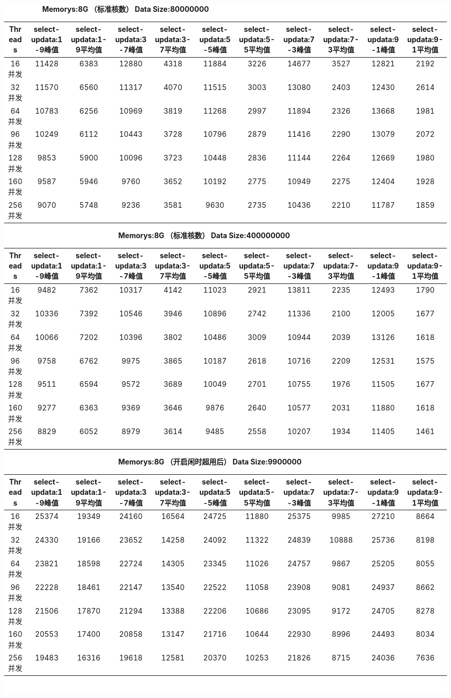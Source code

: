 　　　　　
**Memorys:8G （标准核数） Data Size:80000000**

|Threads|select-updata:1-9峰值|select-updata:1-9平均值|select-updata:3-7峰值|select-updata:3-7平均值|select-updata:5-5峰值|select-updata:5-5平均值|select-updata:7-3峰值|select-updata:7-3平均值|select-updata:9-1峰值|select-updata:9-1平均值|
|:-------:|:-------:|:-------:|:-------:|:-------:|:-------:|:-------:|:-------:|:-------:|:-------:|:-------:|
|16并发|11428|6383|12880|4318|11884|3226|14677|3527|12821|2192|
|32并发|11570|6560|11317|4070|11515|3003|13080|2403|12430|2614|
|64并发|10783|6256|10969|3819|11268|2997|11894|2326|13668|1981|
|96并发|10249|6112|10443|3728|10796|2879|11416|2290|13079|2072|
|128并发|9853|5900|10096|3723|10448|2836|11144|2264|12669|1980|
|160并发|9587|5946|9760|3652|10192|2775|10949|2275|12404|1928|
|256并发|9070|5748|9236|3581|9630|2735|10436|2210|11787|1859|
　　　　　
　　　　　
　　　　　
**Memorys:8G （标准核数） Data Size:400000000**

|Threads|select-updata:1-9峰值|select-updata:1-9平均值|select-updata:3-7峰值|select-updata:3-7平均值|select-updata:5-5峰值|select-updata:5-5平均值|select-updata:7-3峰值|select-updata:7-3平均值|select-updata:9-1峰值|select-updata:9-1平均值|
|:-------:|:-------:|:-------:|:-------:|:-------:|:-------:|:-------:|:-------:|:-------:|:-------:|:-------:|
|16并发|9482|7362|10317|4142|11023|2921|13811|2235|12493|1790|
|32并发|10336|7392|10546|3946|10896|2742|11336|2100|12005|1677|
|64并发|10066|7202|10396|3802|10486|3009|10944|2039|13126|1618|
|96并发|9758|6762|9975|3865|10187|2618|10716|2209|12531|1575|
|128并发|9511|6594|9572|3689|10049|2701|10755|1976|11505|1677|
|160并发|9277|6363|9369|3646|9876|2640|10577|2031|11880|1618|
|256并发|8829|6052|8979|3614|9485|2558|10207|1934|11405|1461|
　　　　　
　　　　　
　　　　　
**Memorys:8G （开启闲时超用后） Data Size:9900000**

|Threads|select-updata:1-9峰值|select-updata:1-9平均值|select-updata:3-7峰值|select-updata:3-7平均值|select-updata:5-5峰值|select-updata:5-5平均值|select-updata:7-3峰值|select-updata:7-3平均值|select-updata:9-1峰值|select-updata:9-1平均值|
|:-------:|:-------:|:-------:|:-------:|:-------:|:-------:|:-------:|:-------:|:-------:|:-------:|:-------:|
|16并发|25374|19349|24160|16564|24725|11880|25375|9985|27210|8664|
|32并发|24330|19166|23652|14258|24092|11322|24839|10888|25736|8198|
|64并发|23821|18598|22724|14305|23345|11026|24757|9867|25205|8055|
|96并发|22228|18461|22147|13540|22522|11058|23908|9081|24937|8662|
|128并发|21506|17870|21294|13388|22206|10686|23095|9172|24705|8278|
|160并发|20553|17400|20858|13147|21716|10644|22930|8996|24493|8034|
|256并发|19483|16316|19618|12581|20370|10253|21826|8715|24036|7636|
　　　　　
　　　　　